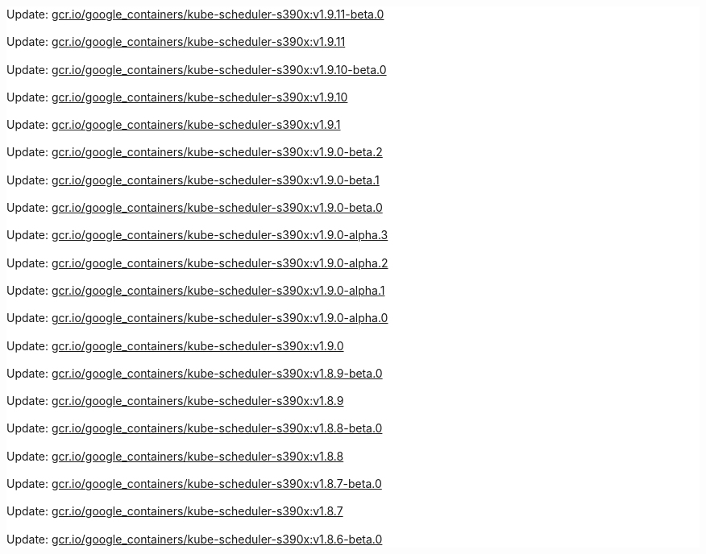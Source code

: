 Update: [gcr.io/google_containers/kube-scheduler-s390x:v1.9.11-beta.0](https://hub.docker.com/r/cruse/kube-scheduler-s390x/tags/)

Update: [gcr.io/google_containers/kube-scheduler-s390x:v1.9.11](https://hub.docker.com/r/cruse/kube-scheduler-s390x/tags/)

Update: [gcr.io/google_containers/kube-scheduler-s390x:v1.9.10-beta.0](https://hub.docker.com/r/cruse/kube-scheduler-s390x/tags/)

Update: [gcr.io/google_containers/kube-scheduler-s390x:v1.9.10](https://hub.docker.com/r/cruse/kube-scheduler-s390x/tags/)

Update: [gcr.io/google_containers/kube-scheduler-s390x:v1.9.1](https://hub.docker.com/r/cruse/kube-scheduler-s390x/tags/)

Update: [gcr.io/google_containers/kube-scheduler-s390x:v1.9.0-beta.2](https://hub.docker.com/r/cruse/kube-scheduler-s390x/tags/)

Update: [gcr.io/google_containers/kube-scheduler-s390x:v1.9.0-beta.1](https://hub.docker.com/r/cruse/kube-scheduler-s390x/tags/)

Update: [gcr.io/google_containers/kube-scheduler-s390x:v1.9.0-beta.0](https://hub.docker.com/r/cruse/kube-scheduler-s390x/tags/)

Update: [gcr.io/google_containers/kube-scheduler-s390x:v1.9.0-alpha.3](https://hub.docker.com/r/cruse/kube-scheduler-s390x/tags/)

Update: [gcr.io/google_containers/kube-scheduler-s390x:v1.9.0-alpha.2](https://hub.docker.com/r/cruse/kube-scheduler-s390x/tags/)

Update: [gcr.io/google_containers/kube-scheduler-s390x:v1.9.0-alpha.1](https://hub.docker.com/r/cruse/kube-scheduler-s390x/tags/)

Update: [gcr.io/google_containers/kube-scheduler-s390x:v1.9.0-alpha.0](https://hub.docker.com/r/cruse/kube-scheduler-s390x/tags/)

Update: [gcr.io/google_containers/kube-scheduler-s390x:v1.9.0](https://hub.docker.com/r/cruse/kube-scheduler-s390x/tags/)

Update: [gcr.io/google_containers/kube-scheduler-s390x:v1.8.9-beta.0](https://hub.docker.com/r/cruse/kube-scheduler-s390x/tags/)

Update: [gcr.io/google_containers/kube-scheduler-s390x:v1.8.9](https://hub.docker.com/r/cruse/kube-scheduler-s390x/tags/)

Update: [gcr.io/google_containers/kube-scheduler-s390x:v1.8.8-beta.0](https://hub.docker.com/r/cruse/kube-scheduler-s390x/tags/)

Update: [gcr.io/google_containers/kube-scheduler-s390x:v1.8.8](https://hub.docker.com/r/cruse/kube-scheduler-s390x/tags/)

Update: [gcr.io/google_containers/kube-scheduler-s390x:v1.8.7-beta.0](https://hub.docker.com/r/cruse/kube-scheduler-s390x/tags/)

Update: [gcr.io/google_containers/kube-scheduler-s390x:v1.8.7](https://hub.docker.com/r/cruse/kube-scheduler-s390x/tags/)

Update: [gcr.io/google_containers/kube-scheduler-s390x:v1.8.6-beta.0](https://hub.docker.com/r/cruse/kube-scheduler-s390x/tags/)
